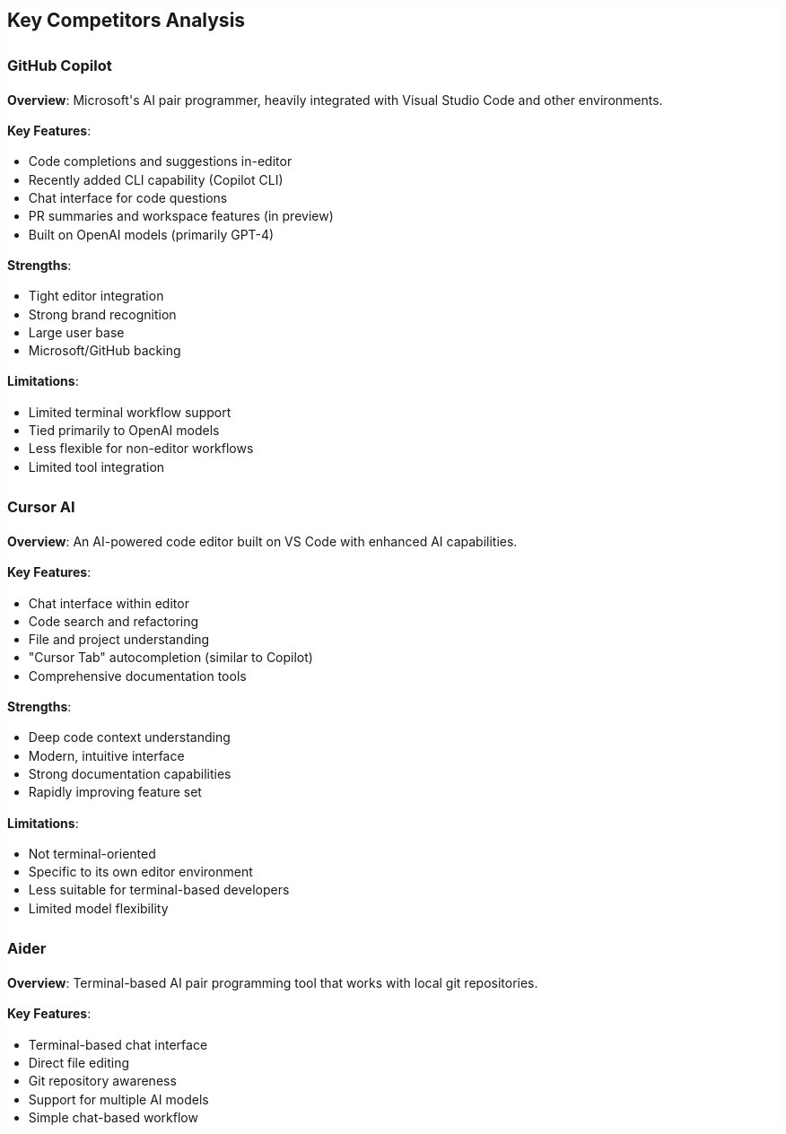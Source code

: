 ## Key Competitors Analysis

### GitHub Copilot

**Overview**: Microsoft's AI pair programmer, heavily integrated with Visual Studio Code and other environments.

**Key Features**:
- Code completions and suggestions in-editor
- Recently added CLI capability (Copilot CLI)
- Chat interface for code questions
- PR summaries and workspace features (in preview)
- Built on OpenAI models (primarily GPT-4)

**Strengths**:
- Tight editor integration
- Strong brand recognition
- Large user base
- Microsoft/GitHub backing

**Limitations**:
- Limited terminal workflow support
- Tied primarily to OpenAI models
- Less flexible for non-editor workflows
- Limited tool integration

### Cursor AI

**Overview**: An AI-powered code editor built on VS Code with enhanced AI capabilities.

**Key Features**:
- Chat interface within editor
- Code search and refactoring
- File and project understanding
- "Cursor Tab" autocompletion (similar to Copilot)
- Comprehensive documentation tools

**Strengths**:
- Deep code context understanding
- Modern, intuitive interface
- Strong documentation capabilities
- Rapidly improving feature set

**Limitations**:
- Not terminal-oriented
- Specific to its own editor environment
- Less suitable for terminal-based developers
- Limited model flexibility

### Aider

**Overview**: Terminal-based AI pair programming tool that works with local git repositories.

**Key Features**:
- Terminal-based chat interface
- Direct file editing
- Git repository awareness
- Support for multiple AI models
- Simple chat-based workflow
